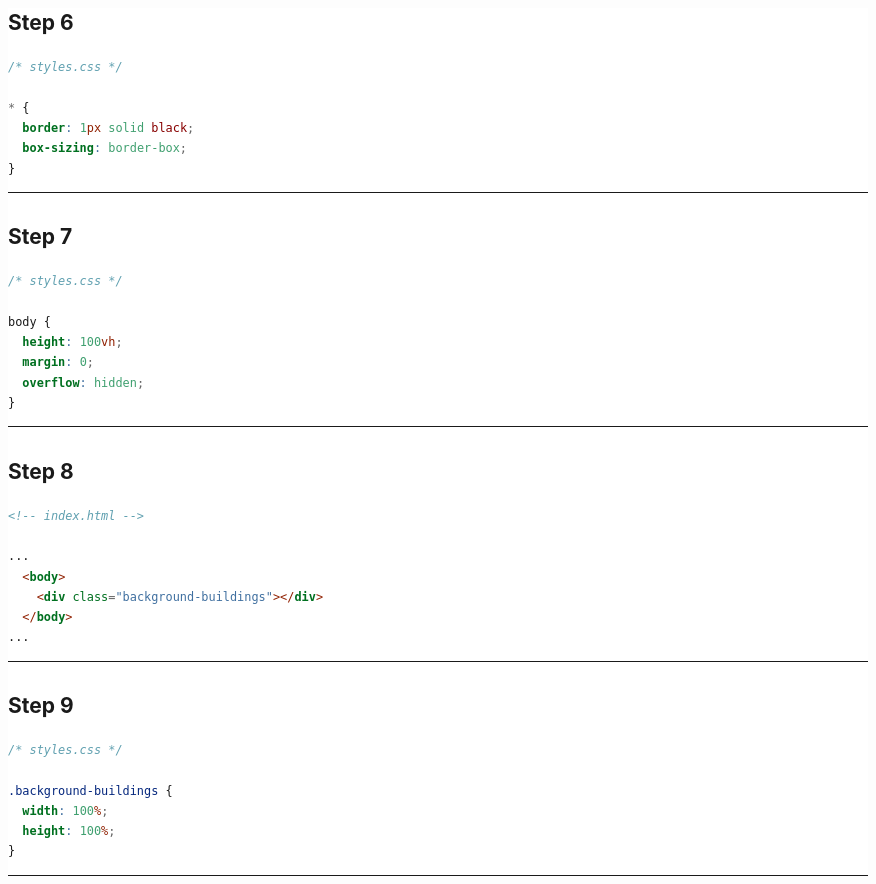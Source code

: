 
## Step 6

```css
/* styles.css */

* {
  border: 1px solid black;
  box-sizing: border-box;
}
```

---

## Step 7

```css
/* styles.css */

body {
  height: 100vh;
  margin: 0;
  overflow: hidden;
}
```

---

## Step 8

```html
<!-- index.html -->

...
  <body>
    <div class="background-buildings"></div>
  </body>
...
```

---

## Step 9

```css
/* styles.css */

.background-buildings {
  width: 100%;
  height: 100%;
}
```

---